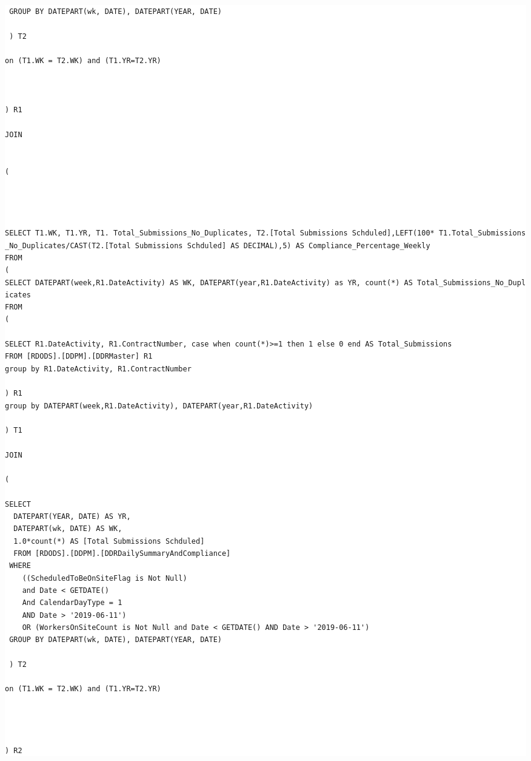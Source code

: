 ```mySQL
 GROUP BY DATEPART(wk, DATE), DATEPART(YEAR, DATE)

 ) T2

on (T1.WK = T2.WK) and (T1.YR=T2.YR)



) R1

JOIN


(




SELECT T1.WK, T1.YR, T1. Total_Submissions_No_Duplicates, T2.[Total Submissions Schduled],LEFT(100* T1.Total_Submissions_No_Duplicates/CAST(T2.[Total Submissions Schduled] AS DECIMAL),5) AS Compliance_Percentage_Weekly
FROM
(
SELECT DATEPART(week,R1.DateActivity) AS WK, DATEPART(year,R1.DateActivity) as YR, count(*) AS Total_Submissions_No_Duplicates
FROM
(

SELECT R1.DateActivity, R1.ContractNumber, case when count(*)>=1 then 1 else 0 end AS Total_Submissions
FROM [RDODS].[DDPM].[DDRMaster] R1
group by R1.DateActivity, R1.ContractNumber

) R1
group by DATEPART(week,R1.DateActivity), DATEPART(year,R1.DateActivity)

) T1

JOIN

(

SELECT 
  DATEPART(YEAR, DATE) AS YR, 
  DATEPART(wk, DATE) AS WK, 
  1.0*count(*) AS [Total Submissions Schduled]
  FROM [RDODS].[DDPM].[DDRDailySummaryAndCompliance]
 WHERE  
	((ScheduledToBeOnSiteFlag is Not Null)
	and Date < GETDATE() 
	And CalendarDayType = 1 
	AND Date > '2019-06-11')
	OR (WorkersOnSiteCount is Not Null and Date < GETDATE() AND Date > '2019-06-11')
 GROUP BY DATEPART(wk, DATE), DATEPART(YEAR, DATE)

 ) T2

on (T1.WK = T2.WK) and (T1.YR=T2.YR)




) R2
```